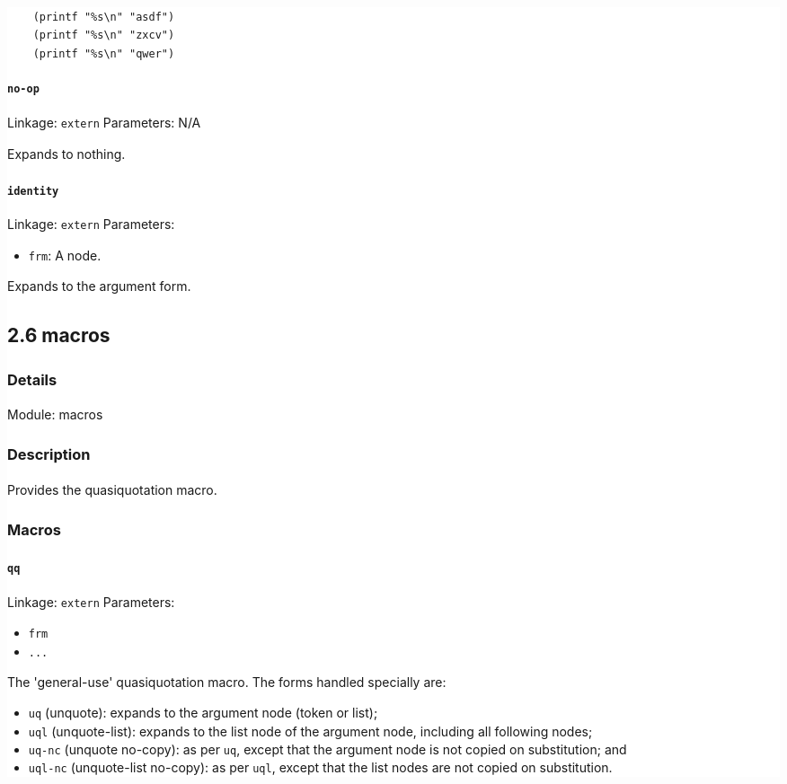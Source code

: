         (printf "%s\n" "asdf")
        (printf "%s\n" "zxcv")
        (printf "%s\n" "qwer")


#### `no-op`

Linkage: `extern`
Parameters: N/A

Expands to nothing.


#### `identity`

Linkage: `extern`
Parameters:

  * `frm`: A node.


Expands to the argument form.


## <a name="macros"></a> 2.6 macros

### Details

Module: macros

### Description

Provides the quasiquotation macro.



### Macros

#### `qq`

Linkage: `extern`
Parameters:

  * `frm`
  * `...`


The 'general-use' quasiquotation macro. The forms handled specially
are:

  * `uq` (unquote): expands to the argument node (token or list);
  * `uql` (unquote-list): expands to the list node of the argument
    node, including all following nodes;
  * `uq-nc` (unquote no-copy): as per `uq`, except that the argument
    node is not copied on substitution; and
  * `uql-nc` (unquote-list no-copy): as per `uql`, except that the list
    nodes are not copied on substitution.
